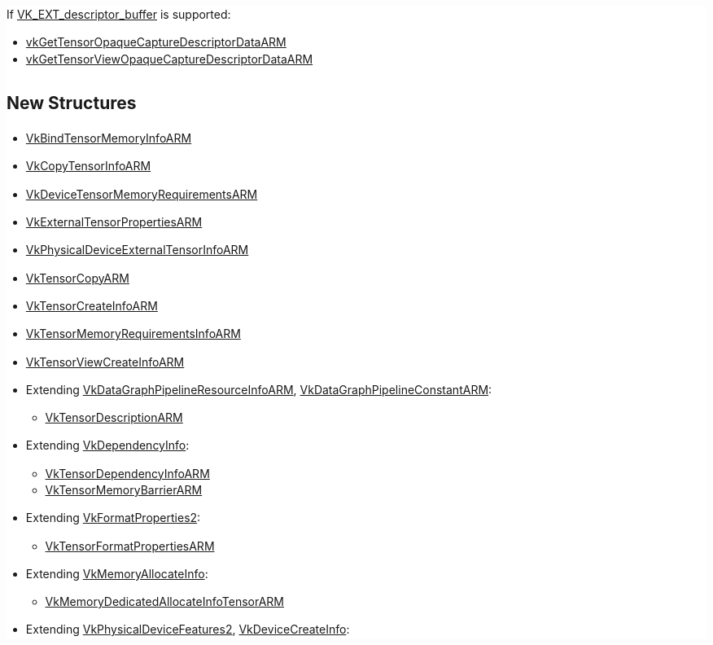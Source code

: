 If [VK\_EXT\_descriptor\_buffer](https://registry.khronos.org/vulkan/specs/latest/man/html/VK_EXT_descriptor_buffer.html) is supported:

- [vkGetTensorOpaqueCaptureDescriptorDataARM](https://registry.khronos.org/vulkan/specs/latest/man/html/vkGetTensorOpaqueCaptureDescriptorDataARM.html)
- [vkGetTensorViewOpaqueCaptureDescriptorDataARM](https://registry.khronos.org/vulkan/specs/latest/man/html/vkGetTensorViewOpaqueCaptureDescriptorDataARM.html)

## [](#_new_structures)New Structures

- [VkBindTensorMemoryInfoARM](https://registry.khronos.org/vulkan/specs/latest/man/html/VkBindTensorMemoryInfoARM.html)
- [VkCopyTensorInfoARM](https://registry.khronos.org/vulkan/specs/latest/man/html/VkCopyTensorInfoARM.html)
- [VkDeviceTensorMemoryRequirementsARM](https://registry.khronos.org/vulkan/specs/latest/man/html/VkDeviceTensorMemoryRequirementsARM.html)
- [VkExternalTensorPropertiesARM](https://registry.khronos.org/vulkan/specs/latest/man/html/VkExternalTensorPropertiesARM.html)
- [VkPhysicalDeviceExternalTensorInfoARM](https://registry.khronos.org/vulkan/specs/latest/man/html/VkPhysicalDeviceExternalTensorInfoARM.html)
- [VkTensorCopyARM](https://registry.khronos.org/vulkan/specs/latest/man/html/VkTensorCopyARM.html)
- [VkTensorCreateInfoARM](https://registry.khronos.org/vulkan/specs/latest/man/html/VkTensorCreateInfoARM.html)
- [VkTensorMemoryRequirementsInfoARM](https://registry.khronos.org/vulkan/specs/latest/man/html/VkTensorMemoryRequirementsInfoARM.html)
- [VkTensorViewCreateInfoARM](https://registry.khronos.org/vulkan/specs/latest/man/html/VkTensorViewCreateInfoARM.html)
- Extending [VkDataGraphPipelineResourceInfoARM](https://registry.khronos.org/vulkan/specs/latest/man/html/VkDataGraphPipelineResourceInfoARM.html), [VkDataGraphPipelineConstantARM](https://registry.khronos.org/vulkan/specs/latest/man/html/VkDataGraphPipelineConstantARM.html):
  
  - [VkTensorDescriptionARM](https://registry.khronos.org/vulkan/specs/latest/man/html/VkTensorDescriptionARM.html)
- Extending [VkDependencyInfo](https://registry.khronos.org/vulkan/specs/latest/man/html/VkDependencyInfo.html):
  
  - [VkTensorDependencyInfoARM](https://registry.khronos.org/vulkan/specs/latest/man/html/VkTensorDependencyInfoARM.html)
  - [VkTensorMemoryBarrierARM](https://registry.khronos.org/vulkan/specs/latest/man/html/VkTensorMemoryBarrierARM.html)
- Extending [VkFormatProperties2](https://registry.khronos.org/vulkan/specs/latest/man/html/VkFormatProperties2.html):
  
  - [VkTensorFormatPropertiesARM](https://registry.khronos.org/vulkan/specs/latest/man/html/VkTensorFormatPropertiesARM.html)
- Extending [VkMemoryAllocateInfo](https://registry.khronos.org/vulkan/specs/latest/man/html/VkMemoryAllocateInfo.html):
  
  - [VkMemoryDedicatedAllocateInfoTensorARM](https://registry.khronos.org/vulkan/specs/latest/man/html/VkMemoryDedicatedAllocateInfoTensorARM.html)
- Extending [VkPhysicalDeviceFeatures2](https://registry.khronos.org/vulkan/specs/latest/man/html/VkPhysicalDeviceFeatures2.html), [VkDeviceCreateInfo](https://registry.khronos.org/vulkan/specs/latest/man/html/VkDeviceCreateInfo.html):
  